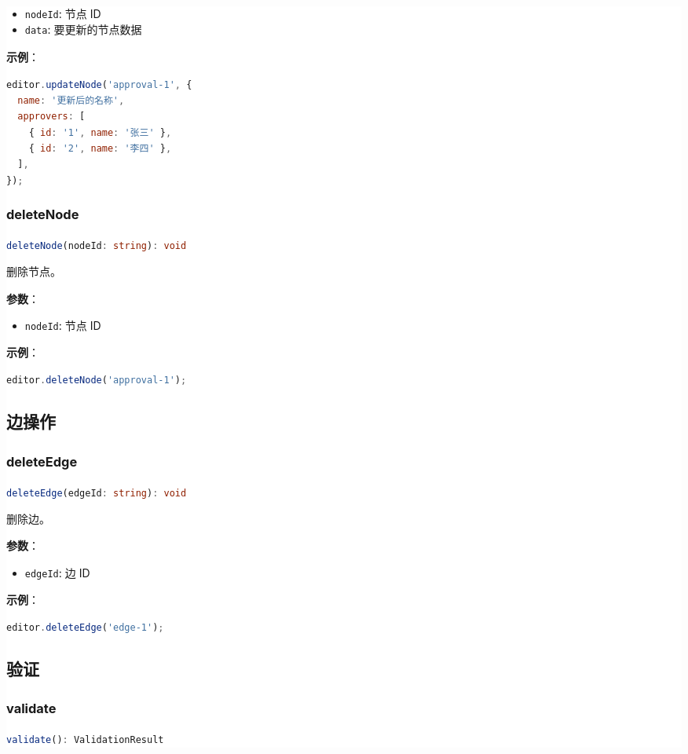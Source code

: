 - `nodeId`: 节点 ID
- `data`: 要更新的节点数据

**示例**：

```js
editor.updateNode('approval-1', {
  name: '更新后的名称',
  approvers: [
    { id: '1', name: '张三' },
    { id: '2', name: '李四' },
  ],
});
```

### deleteNode

```typescript
deleteNode(nodeId: string): void
```

删除节点。

**参数**：

- `nodeId`: 节点 ID

**示例**：

```js
editor.deleteNode('approval-1');
```

## 边操作

### deleteEdge

```typescript
deleteEdge(edgeId: string): void
```

删除边。

**参数**：

- `edgeId`: 边 ID

**示例**：

```js
editor.deleteEdge('edge-1');
```

## 验证

### validate

```typescript
validate(): ValidationResult
```
